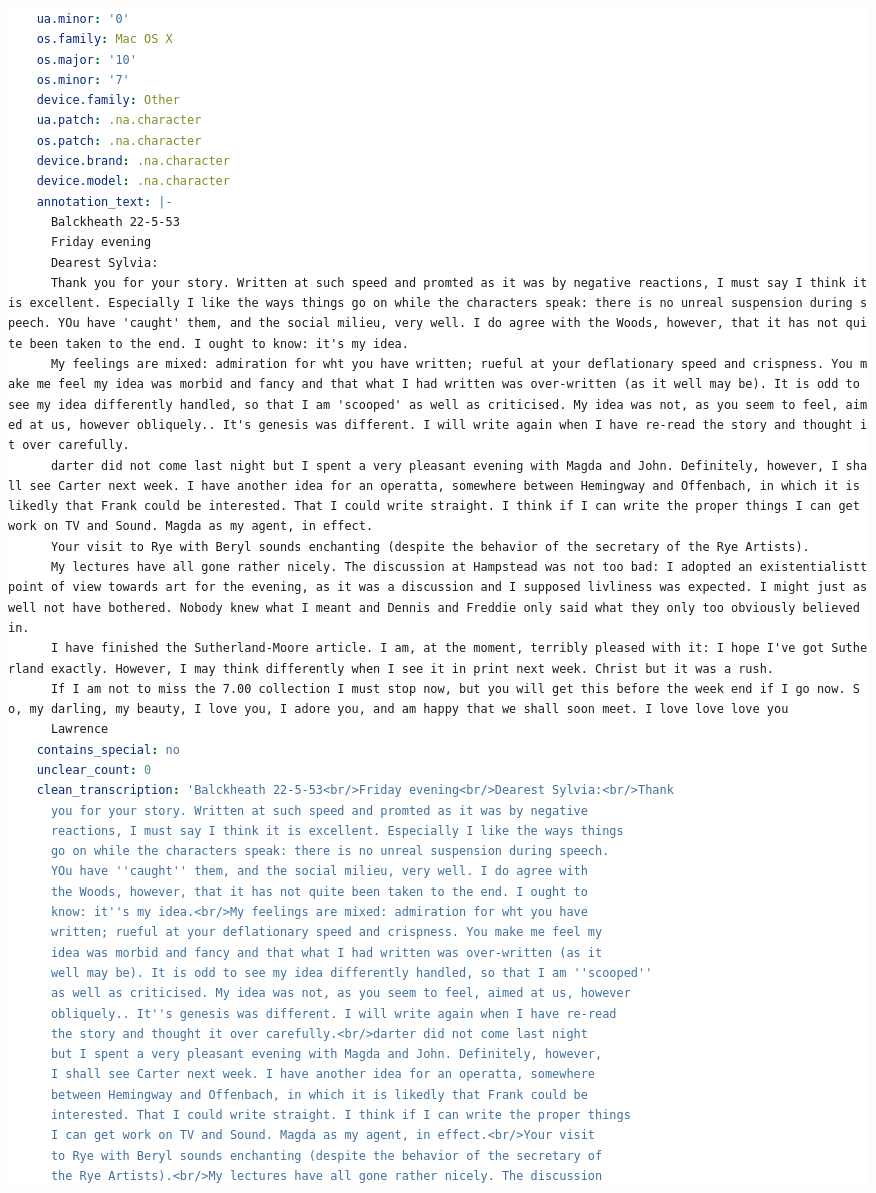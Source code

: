 ```yaml
    ua.minor: '0'
    os.family: Mac OS X
    os.major: '10'
    os.minor: '7'
    device.family: Other
    ua.patch: .na.character
    os.patch: .na.character
    device.brand: .na.character
    device.model: .na.character
    annotation_text: |-
      Balckheath 22-5-53
      Friday evening
      Dearest Sylvia:
      Thank you for your story. Written at such speed and promted as it was by negative reactions, I must say I think it is excellent. Especially I like the ways things go on while the characters speak: there is no unreal suspension during speech. YOu have 'caught' them, and the social milieu, very well. I do agree with the Woods, however, that it has not quite been taken to the end. I ought to know: it's my idea.
      My feelings are mixed: admiration for wht you have written; rueful at your deflationary speed and crispness. You make me feel my idea was morbid and fancy and that what I had written was over-written (as it well may be). It is odd to see my idea differently handled, so that I am 'scooped' as well as criticised. My idea was not, as you seem to feel, aimed at us, however obliquely.. It's genesis was different. I will write again when I have re-read the story and thought it over carefully.
      darter did not come last night but I spent a very pleasant evening with Magda and John. Definitely, however, I shall see Carter next week. I have another idea for an operatta, somewhere between Hemingway and Offenbach, in which it is likedly that Frank could be interested. That I could write straight. I think if I can write the proper things I can get work on TV and Sound. Magda as my agent, in effect.
      Your visit to Rye with Beryl sounds enchanting (despite the behavior of the secretary of the Rye Artists).
      My lectures have all gone rather nicely. The discussion at Hampstead was not too bad: I adopted an existentialistt point of view towards art for the evening, as it was a discussion and I supposed livliness was expected. I might just as well not have bothered. Nobody knew what I meant and Dennis and Freddie only said what they only too obviously believed in.
      I have finished the Sutherland-Moore article. I am, at the moment, terribly pleased with it: I hope I've got Sutherland exactly. However, I may think differently when I see it in print next week. Christ but it was a rush.
      If I am not to miss the 7.00 collection I must stop now, but you will get this before the week end if I go now. So, my darling, my beauty, I love you, I adore you, and am happy that we shall soon meet. I love love love you
      Lawrence
    contains_special: no
    unclear_count: 0
    clean_transcription: 'Balckheath 22-5-53<br/>Friday evening<br/>Dearest Sylvia:<br/>Thank
      you for your story. Written at such speed and promted as it was by negative
      reactions, I must say I think it is excellent. Especially I like the ways things
      go on while the characters speak: there is no unreal suspension during speech.
      YOu have ''caught'' them, and the social milieu, very well. I do agree with
      the Woods, however, that it has not quite been taken to the end. I ought to
      know: it''s my idea.<br/>My feelings are mixed: admiration for wht you have
      written; rueful at your deflationary speed and crispness. You make me feel my
      idea was morbid and fancy and that what I had written was over-written (as it
      well may be). It is odd to see my idea differently handled, so that I am ''scooped''
      as well as criticised. My idea was not, as you seem to feel, aimed at us, however
      obliquely.. It''s genesis was different. I will write again when I have re-read
      the story and thought it over carefully.<br/>darter did not come last night
      but I spent a very pleasant evening with Magda and John. Definitely, however,
      I shall see Carter next week. I have another idea for an operatta, somewhere
      between Hemingway and Offenbach, in which it is likedly that Frank could be
      interested. That I could write straight. I think if I can write the proper things
      I can get work on TV and Sound. Magda as my agent, in effect.<br/>Your visit
      to Rye with Beryl sounds enchanting (despite the behavior of the secretary of
      the Rye Artists).<br/>My lectures have all gone rather nicely. The discussion
```
